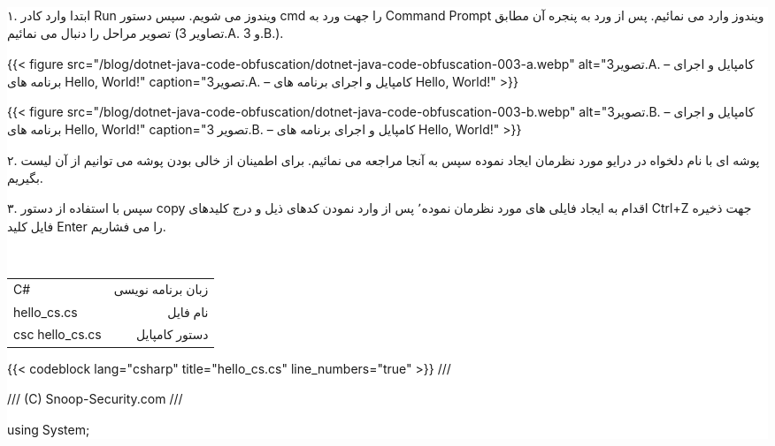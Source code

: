 ۱. ابتدا وارد کادر Run ویندوز می شویم. سپس دستور cmd را جهت ورد به Command Prompt ویندوز وارد می نمائیم. پس از ورد به پنجره آن مطابق تصویر مراحل را دنبال می نمائیم (تصاویر 3.A. و 3.B.).

{{< figure src="/blog/dotnet-java-code-obfuscation/dotnet-java-code-obfuscation-003-a.webp" alt="تصویر3.A. – کامپایل و اجرای برنامه های Hello, World!" caption="تصویر3.A. – کامپایل و اجرای برنامه های Hello, World!" >}}

{{< figure src="/blog/dotnet-java-code-obfuscation/dotnet-java-code-obfuscation-003-b.webp" alt="تصویر3.B. – کامپایل و اجرای برنامه های Hello, World!" caption="تصویر 3.B. – کامپایل و اجرای برنامه های Hello, World!" >}}

۲. پوشه ای با نام دلخواه در درایو مورد نظرمان ایجاد نموده سپس به آنجا مراجعه می نمائیم. برای اطمینان از خالی بودن پوشه می توانیم از آن لیست بگیریم.

۳. سپس با استفاده از دستور copy اقدام به ایجاد فایلی های مورد نظرمان نموده٬ پس از وارد نمودن کدهای ذیل و درج کلیدهای Ctrl+Z جهت ذخیره فایل کلید Enter را می فشاریم.

<br />

<div style="direction: ltr !important;">
    <table class="table table-striped table-hover">
        <tr>
            <td>
                C#
            </td>
            <td style="direction: rtl;">
                زبان برنامه نویسی
            </td>
        </tr>
        <tr>
            <td>
                hello_cs.cs
            </td>
            <td style="direction: rtl;">
                نام فایل
            </td>
        </tr>
        <tr>
            <td>
                csc hello_cs.cs
            </td>
            <td style="direction: rtl;">
                دستور کامپایل
            </td>
        </tr>
    </table>
</div>

{{< codeblock lang="csharp" title="hello_cs.cs" line_numbers="true" >}}
/// <summary>
///   (C) Snoop-Security.com
/// </summary>

using System;

